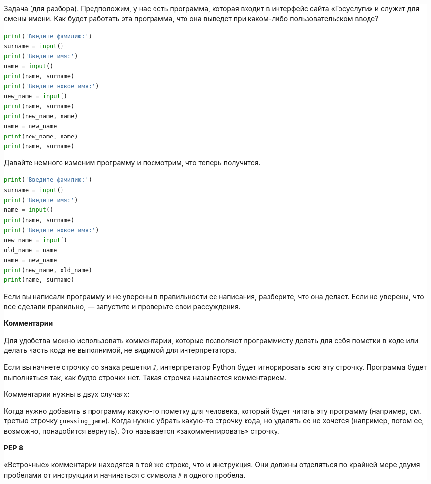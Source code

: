 Задача (для разбора). Предположим, у нас есть программа, которая входит в интерфейс сайта «Госуслуги» и служит для смены имени. Как будет работать эта программа, что она выведет при каком-либо пользовательском вводе?

```python
print('Введите фамилию:')
surname = input()
print('Введите имя:')
name = input()
print(name, surname)
print('Введите новое имя:')
new_name = input()
print(name, surname)
print(new_name, name)
name = new_name
print(new_name, name)
print(name, surname)
```

Давайте немного изменим программу и посмотрим, что теперь получится.

```python
print('Введите фамилию:')
surname = input()
print('Введите имя:')
name = input()
print(name, surname)
print('Введите новое имя:')
new_name = input()
old_name = name
name = new_name
print(new_name, old_name)
print(name, surname)
```

Если вы написали программу и не уверены в правильности ее написания, разберите, что она делает. Если не уверены, что все сделали правильно, — запустите и проверьте свои рассуждения.

__Комментарии__

Для удобства можно использовать комментарии, которые позволяют программисту делать для себя пометки в коде или делать часть кода не выполнимой, не видимой для интерпретатора.

Если вы начнете строчку со знака решетки `#`, интерпретатор Python будет игнорировать всю эту строчку. Программа будет выполняться так, как будто строчки нет. Такая строчка называется комментарием.

Комментарии нужны в двух случаях:

Когда нужно добавить в программу какую-то пометку для человека, который будет читать эту программу (например, см. третью строчку `guessing_game`).
Когда нужно убрать какую-то строчку кода, но удалять ее не хочется (например, потом ее, возможно, понадобится вернуть). Это называется «закомментировать» строчку.

__PEP 8__

«Встрочные» комментарии находятся в той же строке, что и инструкция. Они должны отделяться по крайней мере двумя пробелами от инструкции и начинаться с символа `#` и одного пробела.
